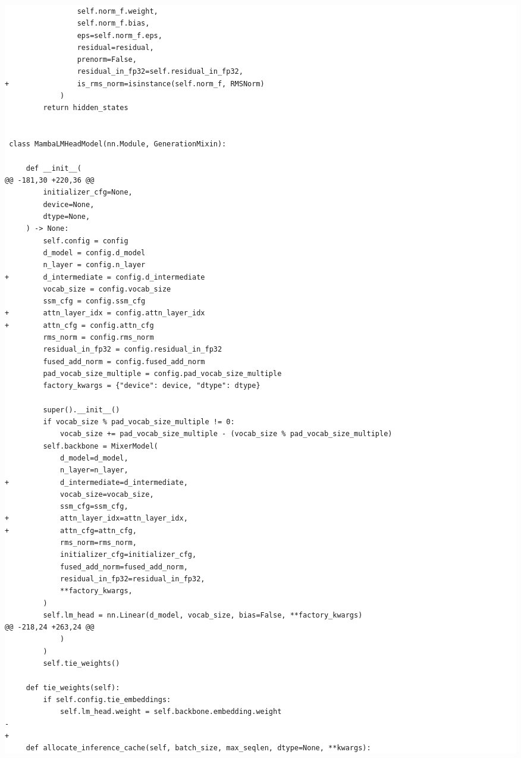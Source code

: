 ```
                 self.norm_f.weight,
                 self.norm_f.bias,
                 eps=self.norm_f.eps,
                 residual=residual,
                 prenorm=False,
                 residual_in_fp32=self.residual_in_fp32,
+                is_rms_norm=isinstance(self.norm_f, RMSNorm)
             )
         return hidden_states
 
 
 class MambaLMHeadModel(nn.Module, GenerationMixin):
 
     def __init__(
@@ -181,30 +220,36 @@
         initializer_cfg=None,
         device=None,
         dtype=None,
     ) -> None:
         self.config = config
         d_model = config.d_model
         n_layer = config.n_layer
+        d_intermediate = config.d_intermediate
         vocab_size = config.vocab_size
         ssm_cfg = config.ssm_cfg
+        attn_layer_idx = config.attn_layer_idx
+        attn_cfg = config.attn_cfg
         rms_norm = config.rms_norm
         residual_in_fp32 = config.residual_in_fp32
         fused_add_norm = config.fused_add_norm
         pad_vocab_size_multiple = config.pad_vocab_size_multiple
         factory_kwargs = {"device": device, "dtype": dtype}
 
         super().__init__()
         if vocab_size % pad_vocab_size_multiple != 0:
             vocab_size += pad_vocab_size_multiple - (vocab_size % pad_vocab_size_multiple)
         self.backbone = MixerModel(
             d_model=d_model,
             n_layer=n_layer,
+            d_intermediate=d_intermediate,
             vocab_size=vocab_size,
             ssm_cfg=ssm_cfg,
+            attn_layer_idx=attn_layer_idx,
+            attn_cfg=attn_cfg,
             rms_norm=rms_norm,
             initializer_cfg=initializer_cfg,
             fused_add_norm=fused_add_norm,
             residual_in_fp32=residual_in_fp32,
             **factory_kwargs,
         )
         self.lm_head = nn.Linear(d_model, vocab_size, bias=False, **factory_kwargs)
@@ -218,24 +263,24 @@
             )
         )
         self.tie_weights()
 
     def tie_weights(self):
         if self.config.tie_embeddings:
             self.lm_head.weight = self.backbone.embedding.weight
-    
+
     def allocate_inference_cache(self, batch_size, max_seqlen, dtype=None, **kwargs):
```